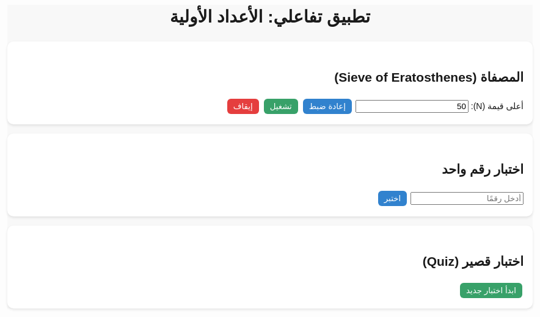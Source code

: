 <!DOCTYPE html><html lang="ar">
<head>
  <meta charset="UTF-8">
  <meta name="viewport" content="width=device-width, initial-scale=1.0">
  <title>تطبيق الأعداد الأولية التفاعلي</title>
  <style>
    body { font-family: Arial, sans-serif; direction: rtl; background: #f8f8f8; margin: 0; padding: 20px; }
    h1 { text-align: center; }
    section { background: #fff; padding: 15px; margin: 15px 0; border-radius: 10px; box-shadow: 0 2px 4px rgba(0,0,0,0.1); }
    .grid { display: grid; grid-template-columns: repeat(auto-fill, 50px); gap: 5px; }
    .cell { text-align: center; padding: 5px; border-radius: 6px; border: 1px solid #ccc; font-size: 14px; }
    .prime { background: #c6f6d5; border-color: #48bb78; }
    .composite { background: #fed7d7; border-color: #f56565; }
    .untouched { background: #fff; }
    button { margin: 2px; padding: 5px 10px; border: none; border-radius: 6px; cursor: pointer; }
    button:disabled { opacity: 0.5; cursor: not-allowed; }
    .btn-primary { background: #3182ce; color: #fff; }
    .btn-success { background: #38a169; color: #fff; }
    .btn-danger { background: #e53e3e; color: #fff; }
  </style>
</head>
<body>
  <h1>تطبيق تفاعلي: الأعداد الأولية</h1>  <section>
    <h2>المصفاة (Sieve of Eratosthenes)</h2>
    <label>أعلى قيمة (N): <input type="number" id="limit" value="50"></label>
    <button class="btn-primary" onclick="resetGrid()">إعادة ضبط</button>
    <button class="btn-success" onclick="runSieve()">تشغيل</button>
    <button class="btn-danger" onclick="stopSieve()">إيقاف</button>
    <div id="grid" class="grid"></div>
  </section>  <section>
    <h2>اختبار رقم واحد</h2>
    <input type="number" id="testNum" placeholder="أدخل رقمًا">
    <button class="btn-primary" onclick="testNumber()">اختبر</button>
    <div id="testResult"></div>
  </section>  <section>
    <h2>اختبار قصير (Quiz)</h2>
    <button class="btn-success" onclick="startQuiz()">ابدأ اختبار جديد</button>
    <div id="quiz"></div>
  </section><script>
  let numbers = [];
  let limit = 50;
  let running = false;
  let timer = null;

  function resetGrid() {
    limit = parseInt(document.getElementById('limit').value);
    numbers = [];
    for (let i = 2; i <= limit; i++) {
      numbers.push({n: i, state: 'untouched'});
    }
    renderGrid();
    stopSieve();
  }
